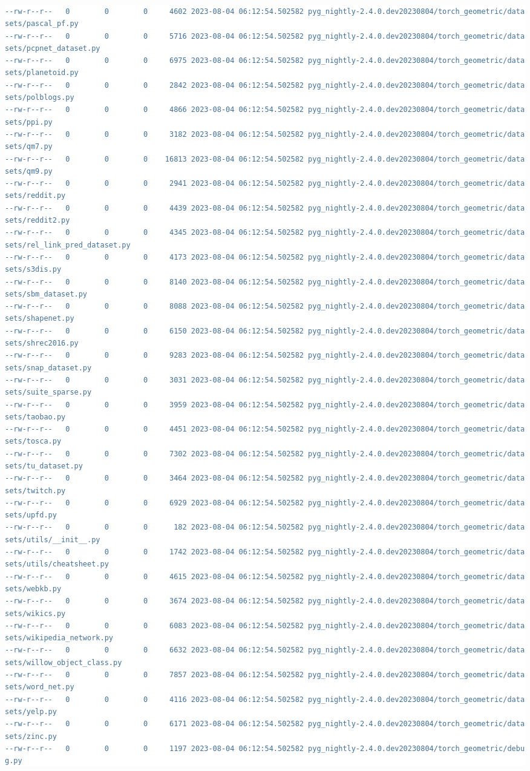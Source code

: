 ```diff
--rw-r--r--   0        0        0     4602 2023-08-04 06:12:54.502582 pyg_nightly-2.4.0.dev20230804/torch_geometric/datasets/pascal_pf.py
--rw-r--r--   0        0        0     5716 2023-08-04 06:12:54.502582 pyg_nightly-2.4.0.dev20230804/torch_geometric/datasets/pcpnet_dataset.py
--rw-r--r--   0        0        0     6975 2023-08-04 06:12:54.502582 pyg_nightly-2.4.0.dev20230804/torch_geometric/datasets/planetoid.py
--rw-r--r--   0        0        0     2842 2023-08-04 06:12:54.502582 pyg_nightly-2.4.0.dev20230804/torch_geometric/datasets/polblogs.py
--rw-r--r--   0        0        0     4866 2023-08-04 06:12:54.502582 pyg_nightly-2.4.0.dev20230804/torch_geometric/datasets/ppi.py
--rw-r--r--   0        0        0     3182 2023-08-04 06:12:54.502582 pyg_nightly-2.4.0.dev20230804/torch_geometric/datasets/qm7.py
--rw-r--r--   0        0        0    16813 2023-08-04 06:12:54.502582 pyg_nightly-2.4.0.dev20230804/torch_geometric/datasets/qm9.py
--rw-r--r--   0        0        0     2941 2023-08-04 06:12:54.502582 pyg_nightly-2.4.0.dev20230804/torch_geometric/datasets/reddit.py
--rw-r--r--   0        0        0     4439 2023-08-04 06:12:54.502582 pyg_nightly-2.4.0.dev20230804/torch_geometric/datasets/reddit2.py
--rw-r--r--   0        0        0     4345 2023-08-04 06:12:54.502582 pyg_nightly-2.4.0.dev20230804/torch_geometric/datasets/rel_link_pred_dataset.py
--rw-r--r--   0        0        0     4173 2023-08-04 06:12:54.502582 pyg_nightly-2.4.0.dev20230804/torch_geometric/datasets/s3dis.py
--rw-r--r--   0        0        0     8140 2023-08-04 06:12:54.502582 pyg_nightly-2.4.0.dev20230804/torch_geometric/datasets/sbm_dataset.py
--rw-r--r--   0        0        0     8088 2023-08-04 06:12:54.502582 pyg_nightly-2.4.0.dev20230804/torch_geometric/datasets/shapenet.py
--rw-r--r--   0        0        0     6150 2023-08-04 06:12:54.502582 pyg_nightly-2.4.0.dev20230804/torch_geometric/datasets/shrec2016.py
--rw-r--r--   0        0        0     9283 2023-08-04 06:12:54.502582 pyg_nightly-2.4.0.dev20230804/torch_geometric/datasets/snap_dataset.py
--rw-r--r--   0        0        0     3031 2023-08-04 06:12:54.502582 pyg_nightly-2.4.0.dev20230804/torch_geometric/datasets/suite_sparse.py
--rw-r--r--   0        0        0     3959 2023-08-04 06:12:54.502582 pyg_nightly-2.4.0.dev20230804/torch_geometric/datasets/taobao.py
--rw-r--r--   0        0        0     4451 2023-08-04 06:12:54.502582 pyg_nightly-2.4.0.dev20230804/torch_geometric/datasets/tosca.py
--rw-r--r--   0        0        0     7302 2023-08-04 06:12:54.502582 pyg_nightly-2.4.0.dev20230804/torch_geometric/datasets/tu_dataset.py
--rw-r--r--   0        0        0     3464 2023-08-04 06:12:54.502582 pyg_nightly-2.4.0.dev20230804/torch_geometric/datasets/twitch.py
--rw-r--r--   0        0        0     6929 2023-08-04 06:12:54.502582 pyg_nightly-2.4.0.dev20230804/torch_geometric/datasets/upfd.py
--rw-r--r--   0        0        0      182 2023-08-04 06:12:54.502582 pyg_nightly-2.4.0.dev20230804/torch_geometric/datasets/utils/__init__.py
--rw-r--r--   0        0        0     1742 2023-08-04 06:12:54.502582 pyg_nightly-2.4.0.dev20230804/torch_geometric/datasets/utils/cheatsheet.py
--rw-r--r--   0        0        0     4615 2023-08-04 06:12:54.502582 pyg_nightly-2.4.0.dev20230804/torch_geometric/datasets/webkb.py
--rw-r--r--   0        0        0     3674 2023-08-04 06:12:54.502582 pyg_nightly-2.4.0.dev20230804/torch_geometric/datasets/wikics.py
--rw-r--r--   0        0        0     6083 2023-08-04 06:12:54.502582 pyg_nightly-2.4.0.dev20230804/torch_geometric/datasets/wikipedia_network.py
--rw-r--r--   0        0        0     6632 2023-08-04 06:12:54.502582 pyg_nightly-2.4.0.dev20230804/torch_geometric/datasets/willow_object_class.py
--rw-r--r--   0        0        0     7857 2023-08-04 06:12:54.502582 pyg_nightly-2.4.0.dev20230804/torch_geometric/datasets/word_net.py
--rw-r--r--   0        0        0     4116 2023-08-04 06:12:54.502582 pyg_nightly-2.4.0.dev20230804/torch_geometric/datasets/yelp.py
--rw-r--r--   0        0        0     6171 2023-08-04 06:12:54.502582 pyg_nightly-2.4.0.dev20230804/torch_geometric/datasets/zinc.py
--rw-r--r--   0        0        0     1197 2023-08-04 06:12:54.502582 pyg_nightly-2.4.0.dev20230804/torch_geometric/debug.py
```